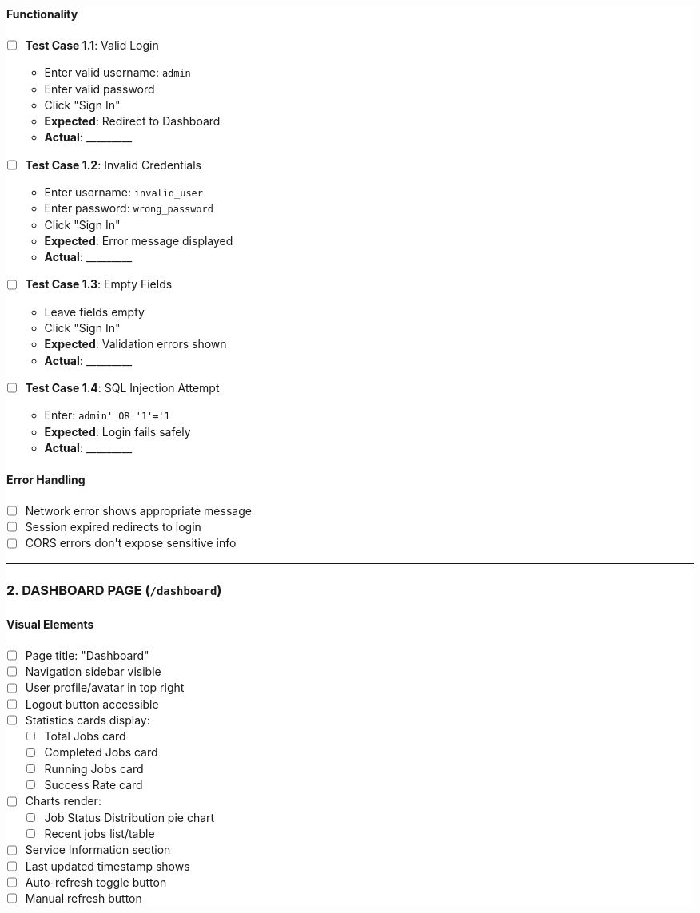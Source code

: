 #### Functionality
- [ ] **Test Case 1.1**: Valid Login
  - Enter valid username: `admin`
  - Enter valid password
  - Click "Sign In"
  - **Expected**: Redirect to Dashboard
  - **Actual**: _________

- [ ] **Test Case 1.2**: Invalid Credentials
  - Enter username: `invalid_user`
  - Enter password: `wrong_password`
  - Click "Sign In"
  - **Expected**: Error message displayed
  - **Actual**: _________

- [ ] **Test Case 1.3**: Empty Fields
  - Leave fields empty
  - Click "Sign In"
  - **Expected**: Validation errors shown
  - **Actual**: _________

- [ ] **Test Case 1.4**: SQL Injection Attempt
  - Enter: `admin' OR '1'='1`
  - **Expected**: Login fails safely
  - **Actual**: _________

#### Error Handling
- [ ] Network error shows appropriate message
- [ ] Session expired redirects to login
- [ ] CORS errors don't expose sensitive info

---

### 2. DASHBOARD PAGE (`/dashboard`)

#### Visual Elements
- [ ] Page title: "Dashboard"
- [ ] Navigation sidebar visible
- [ ] User profile/avatar in top right
- [ ] Logout button accessible
- [ ] Statistics cards display:
  - [ ] Total Jobs card
  - [ ] Completed Jobs card
  - [ ] Running Jobs card
  - [ ] Success Rate card
- [ ] Charts render:
  - [ ] Job Status Distribution pie chart
  - [ ] Recent jobs list/table
- [ ] Service Information section
- [ ] Last updated timestamp shows
- [ ] Auto-refresh toggle button
- [ ] Manual refresh button

